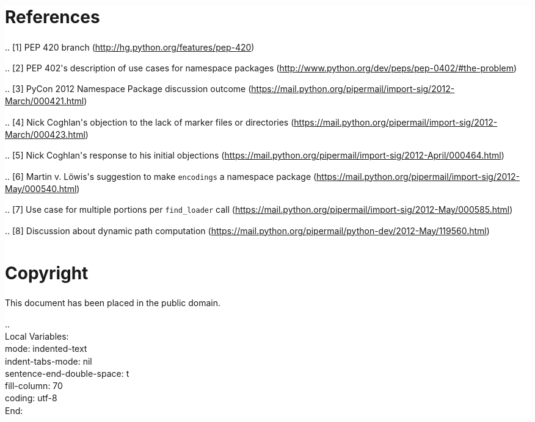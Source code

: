 
References
==========

.. [1] PEP 420 branch (http://hg.python.org/features/pep-420)

.. [2] PEP 402's description of use cases for namespace packages
       (http://www.python.org/dev/peps/pep-0402/#the-problem)

.. [3] PyCon 2012 Namespace Package discussion outcome
       (https://mail.python.org/pipermail/import-sig/2012-March/000421.html)

.. [4] Nick Coghlan's objection to the lack of marker files or directories
       (https://mail.python.org/pipermail/import-sig/2012-March/000423.html)

.. [5] Nick Coghlan's response to his initial objections
       (https://mail.python.org/pipermail/import-sig/2012-April/000464.html)

.. [6] Martin v. Löwis's suggestion to make ``encodings`` a namespace
       package
       (https://mail.python.org/pipermail/import-sig/2012-May/000540.html)

.. [7] Use case for multiple portions per ``find_loader`` call
       (https://mail.python.org/pipermail/import-sig/2012-May/000585.html)

.. [8] Discussion about dynamic path computation
       (https://mail.python.org/pipermail/python-dev/2012-May/119560.html)

Copyright
=========

This document has been placed in the public domain.


..  
   Local Variables:  
   mode: indented-text  
   indent-tabs-mode: nil  
   sentence-end-double-space: t  
   fill-column: 70  
   coding: utf-8  
   End:  
